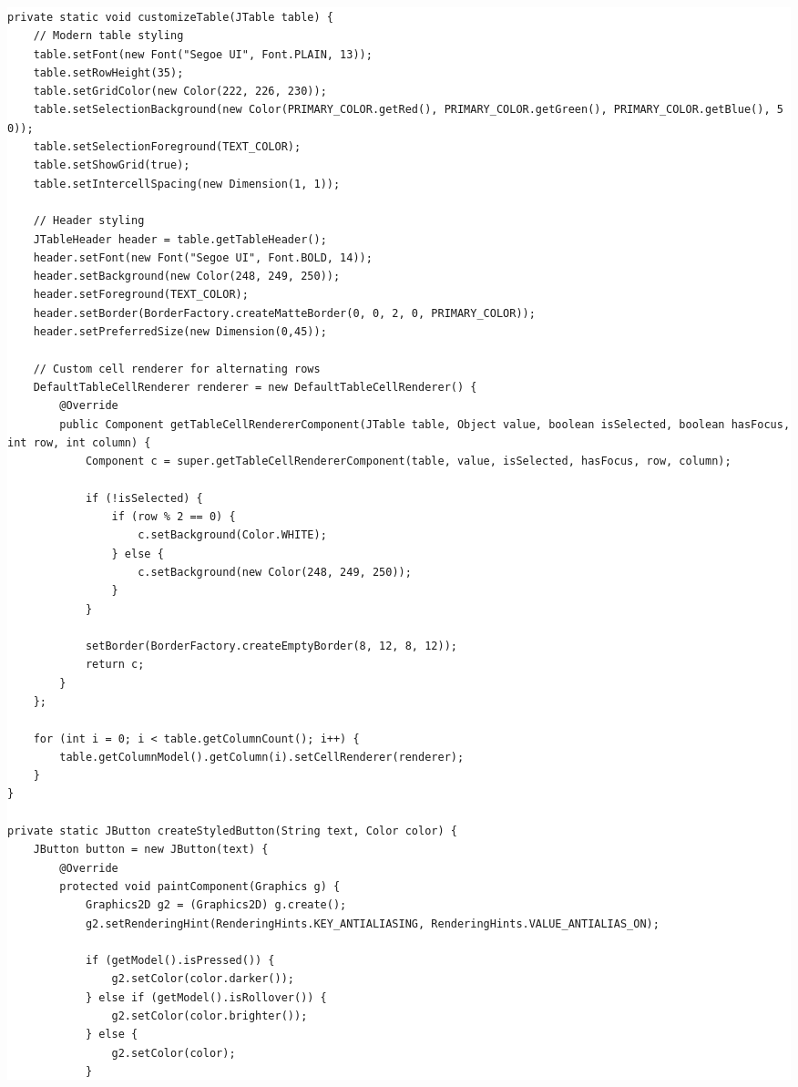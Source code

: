     private static void customizeTable(JTable table) {
        // Modern table styling
        table.setFont(new Font("Segoe UI", Font.PLAIN, 13));
        table.setRowHeight(35);
        table.setGridColor(new Color(222, 226, 230));
        table.setSelectionBackground(new Color(PRIMARY_COLOR.getRed(), PRIMARY_COLOR.getGreen(), PRIMARY_COLOR.getBlue(), 50));
        table.setSelectionForeground(TEXT_COLOR);
        table.setShowGrid(true);
        table.setIntercellSpacing(new Dimension(1, 1));

        // Header styling
        JTableHeader header = table.getTableHeader();
        header.setFont(new Font("Segoe UI", Font.BOLD, 14));
        header.setBackground(new Color(248, 249, 250));
        header.setForeground(TEXT_COLOR);
        header.setBorder(BorderFactory.createMatteBorder(0, 0, 2, 0, PRIMARY_COLOR));
        header.setPreferredSize(new Dimension(0,45));

        // Custom cell renderer for alternating rows
        DefaultTableCellRenderer renderer = new DefaultTableCellRenderer() {
            @Override
            public Component getTableCellRendererComponent(JTable table, Object value, boolean isSelected, boolean hasFocus, int row, int column) {
                Component c = super.getTableCellRendererComponent(table, value, isSelected, hasFocus, row, column);

                if (!isSelected) {
                    if (row % 2 == 0) {
                        c.setBackground(Color.WHITE);
                    } else {
                        c.setBackground(new Color(248, 249, 250));
                    }
                }

                setBorder(BorderFactory.createEmptyBorder(8, 12, 8, 12));
                return c;
            }
        };

        for (int i = 0; i < table.getColumnCount(); i++) {
            table.getColumnModel().getColumn(i).setCellRenderer(renderer);
        }
    }

    private static JButton createStyledButton(String text, Color color) {
        JButton button = new JButton(text) {
            @Override
            protected void paintComponent(Graphics g) {
                Graphics2D g2 = (Graphics2D) g.create();
                g2.setRenderingHint(RenderingHints.KEY_ANTIALIASING, RenderingHints.VALUE_ANTIALIAS_ON);

                if (getModel().isPressed()) {
                    g2.setColor(color.darker());
                } else if (getModel().isRollover()) {
                    g2.setColor(color.brighter());
                } else {
                    g2.setColor(color);
                }
